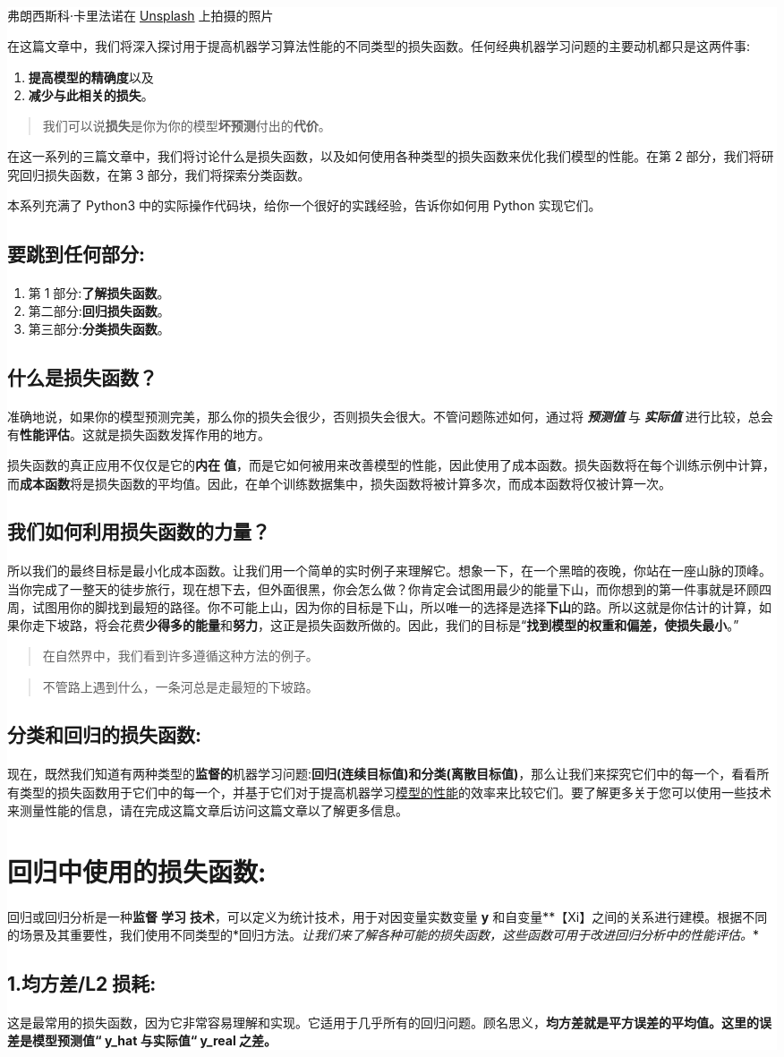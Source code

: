 弗朗西斯科·卡里法诺在 [Unsplash](https://unsplash.com?utm_source=medium&utm_medium=referral) 上拍摄的照片

在这篇文章中，我们将深入探讨用于提高机器学习算法性能的不同类型的损失函数。任何经典机器学习问题的主要动机都只是这两件事:

1.  **提高模型的精确度**以及
2.  **减少与此相关的损失**。

> 我们可以说**损失**是你为你的模型**坏预测**付出的**代价**。

在这一系列的三篇文章中，我们将讨论什么是损失函数，以及如何使用各种类型的损失函数来优化我们模型的性能。在第 2 部分，我们将研究回归损失函数，在第 3 部分，我们将探索分类函数。

本系列充满了 Python3 中的实际操作代码块，给你一个很好的实践经验，告诉你如何用 Python 实现它们。

## 要跳到任何部分:

1.  第 1 部分:**了解损失函数**。
2.  第二部分:**回归损失函数**。
3.  第三部分:**分类损失函数**。

## 什么是损失函数？

准确地说，如果你的模型预测完美，那么你的损失会很少，否则损失会很大。不管问题陈述如何，通过将 ***预测值*** 与 ***实际值*** 进行比较，总会有**性能评估**。这就是损失函数发挥作用的地方。

损失函数的真正应用不仅仅是它的**内在** **值**，而是它如何被用来改善模型的性能，因此使用了成本函数。损失函数将在每个训练示例中计算，而**成本函数**将是损失函数的平均值。因此，在单个训练数据集中，损失函数将被计算多次，而成本函数将仅被计算一次。

## 我们如何利用损失函数的力量？

所以我们的最终目标是最小化成本函数。让我们用一个简单的实时例子来理解它。想象一下，在一个黑暗的夜晚，你站在一座山脉的顶峰。当你完成了一整天的徒步旅行，现在想下去，但外面很黑，你会怎么做？你肯定会试图用最少的能量下山，而你想到的第一件事就是环顾四周，试图用你的脚找到最短的路径。你不可能上山，因为你的目标是下山，所以唯一的选择是选择**下山**的路。所以这就是你估计的计算，如果你走下坡路，将会花费**少得多的能量**和**努力**，这正是损失函数所做的。因此，我们的目标是“**找到模型的权重和偏差，使损失最小**。”

> 在自然界中，我们看到许多遵循这种方法的例子。

> 不管路上遇到什么，一条河总是走最短的下坡路。

## 分类和回归的损失函数:

现在，既然我们知道有两种类型的**监督的**机器学习问题:**回归(连续目标值)**和**分类(离散目标值)**，那么让我们来探究它们中的每一个，看看所有类型的损失函数用于它们中的每一个，并基于它们对于提高机器学习[模型的性能](/how-to-evaluate-machine-learning-model-performance-in-python-135b4ae27f7e)的效率来比较它们。要了解更多关于您可以使用一些技术来测量性能的信息，请在完成这篇文章后访问这篇文章以了解更多信息。

</how-to-evaluate-machine-learning-model-performance-in-python-135b4ae27f7e>  

# 回归中使用的损失函数:

回归或回归分析是一种**监督** **学习** **技术**，可以定义为统计技术，用于对因变量实数变量 **y** 和自变量**【Xi】之间的关系进行建模。根据不同的场景及其重要性，我们使用不同类型的*回归方法。*让我们来了解各种可能的损失函数，这些函数可用于改进回归分析中的性能评估。**

## 1.均方差/L2 损耗:

这是最常用的损失函数，因为它非常容易理解和实现。它适用于几乎所有的回归问题。顾名思义，****均方差就是平方误差的平均值**。这里的误差是模型预测值“ **y_hat** 与实际值“ **y_real** 之差。**
